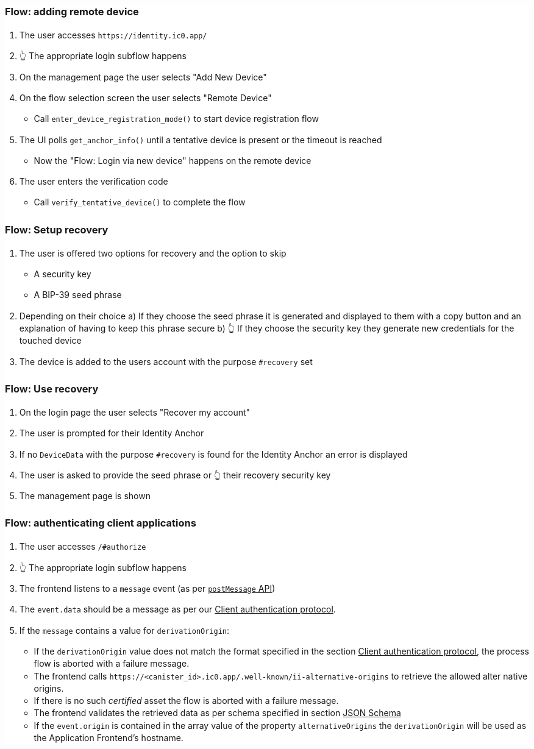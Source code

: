 ### Flow: adding remote device

1.  The user accesses `https://identity.ic0.app/`

2.  👆 The appropriate login subflow happens

3.  On the management page the user selects \"Add New Device\"

4.  On the flow selection screen the user selects \"Remote Device\"

    -   Call `enter_device_registration_mode()` to start device registration flow

5.  The UI polls `get_anchor_info()` until a tentative device is present or the timeout is reached

    -   Now the "Flow: Login via new device" happens on the remote device

6.  The user enters the verification code

    -   Call `verify_tentative_device()` to complete the flow

### Flow: Setup recovery

1.  The user is offered two options for recovery and the option to skip

    -   A security key

    -   A BIP-39 seed phrase

2.  Depending on their choice a) If they choose the seed phrase it is generated and displayed to them with a copy button and an explanation of having to keep this phrase secure b) 👆 If they choose the security key they generate new credentials for the touched device

3.  The device is added to the users account with the purpose `#recovery` set

### Flow: Use recovery

1.  On the login page the user selects \"Recover my account\"

2.  The user is prompted for their Identity Anchor

3.  If no `DeviceData` with the purpose `#recovery` is found for the Identity Anchor an error is displayed

4.  The user is asked to provide the seed phrase or 👆 their recovery security key

5.  The management page is shown

### Flow: authenticating client applications

1.  The user accesses `/#authorize`

2.  👆 The appropriate login subflow happens

3.  The frontend listens to a `message` event (as per [`postMessage` API](https://developer.mozilla.org/en-US/docs/Web/API/Window/postMessage))

4.  The `event.data` should be a message as per our [Client authentication protocol](#client-authentication-protocol).

5.  If the `message` contains a value for `derivationOrigin`:
    * If the `derivationOrigin` value does not match the format specified in the section [Client authentication protocol](#client-authentication-protocol), the process flow is aborted with a failure message.
    * The frontend calls `https://<canister_id>.ic0.app/.well-known/ii-alternative-origins` to retrieve the allowed alter native origins.
    * If there is no such _certified_ asset the flow is aborted with a failure message.
    * The frontend validates the retrieved data as per schema specified in section [JSON Schema](#alternative-frontend-origins-schema)
    * If the `event.origin` is contained in the array value of the property `alternativeOrigins` the `derivationOrigin` will be used as the Application Frontend’s hostname.
